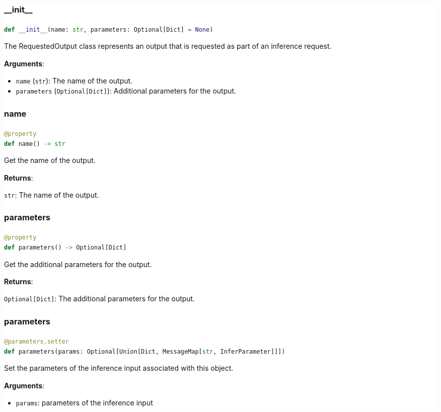 <a id="kserve.protocol.infer_type.RequestedOutput.__init__"></a>

### \_\_init\_\_

```python
def __init__(name: str, parameters: Optional[Dict] = None)
```

The RequestedOutput class represents an output that is requested as part of an inference request.

**Arguments**:

- `name` (`str`): The name of the output.
- `parameters` (`Optional[Dict]`): Additional parameters for the output.

<a id="kserve.protocol.infer_type.RequestedOutput.name"></a>

### name

```python
@property
def name() -> str
```

Get the name of the output.

**Returns**:

`str`: The name of the output.

<a id="kserve.protocol.infer_type.RequestedOutput.parameters"></a>

### parameters

```python
@property
def parameters() -> Optional[Dict]
```

Get the additional parameters for the output.

**Returns**:

`Optional[Dict]`: The additional parameters for the output.

<a id="kserve.protocol.infer_type.RequestedOutput.parameters"></a>

### parameters

```python
@parameters.setter
def parameters(params: Optional[Union[Dict, MessageMap[str, InferParameter]]])
```

Set the parameters of the inference input associated with this object.

**Arguments**:

- `params`: parameters of the inference input

<a id="kserve.protocol.infer_type.RequestedOutput.binary_data"></a>

